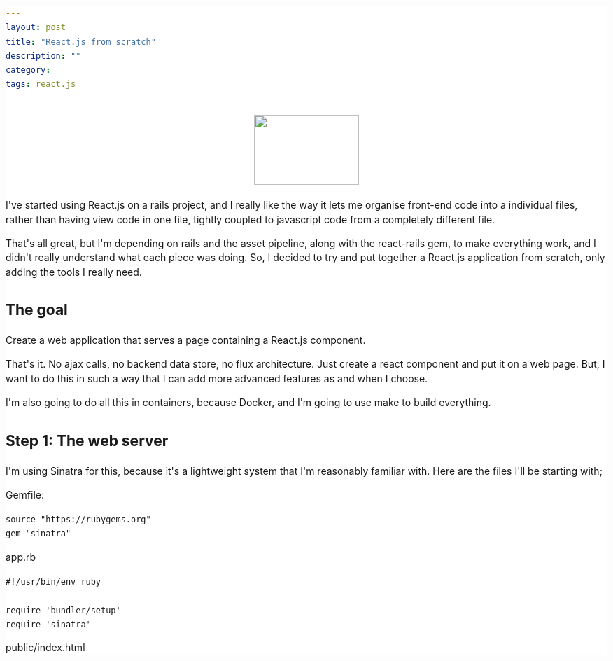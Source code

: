 ```yaml
---
layout: post
title: "React.js from scratch"
description: ""
category:
tags: react.js
---
```


<center>
<p>
<img src="https://facebook.github.io/react/img/logo.svg" width="150" height="100" />
</p>
</center>

I've started using React.js on a rails project, and I really like the way it lets me organise front-end code into a individual files, rather than having view code in one file, tightly coupled to javascript code from a completely different file.

That's all great, but I'm depending on rails and the asset pipeline, along with the react-rails gem, to make everything work, and I didn't really understand what each piece was doing. So, I decided to try and put together a React.js application from scratch, only adding the tools I really need.

## The goal

Create a web application that serves a page containing a React.js component.

That's it. No ajax calls, no backend data store, no flux architecture. Just create a react component and put it on a web page. But, I want to do this in such a way that I can add more advanced features as and when I choose.

I'm also going to do all this in containers, because Docker, and I'm going to use make to build everything.

## Step 1: The web server

I'm using Sinatra for this, because it's a lightweight system that I'm reasonably familiar with. Here are the files I'll be starting with;


Gemfile:

    source "https://rubygems.org"
    gem "sinatra"


app.rb


    #!/usr/bin/env ruby

    require 'bundler/setup'
    require 'sinatra'


public/index.html
